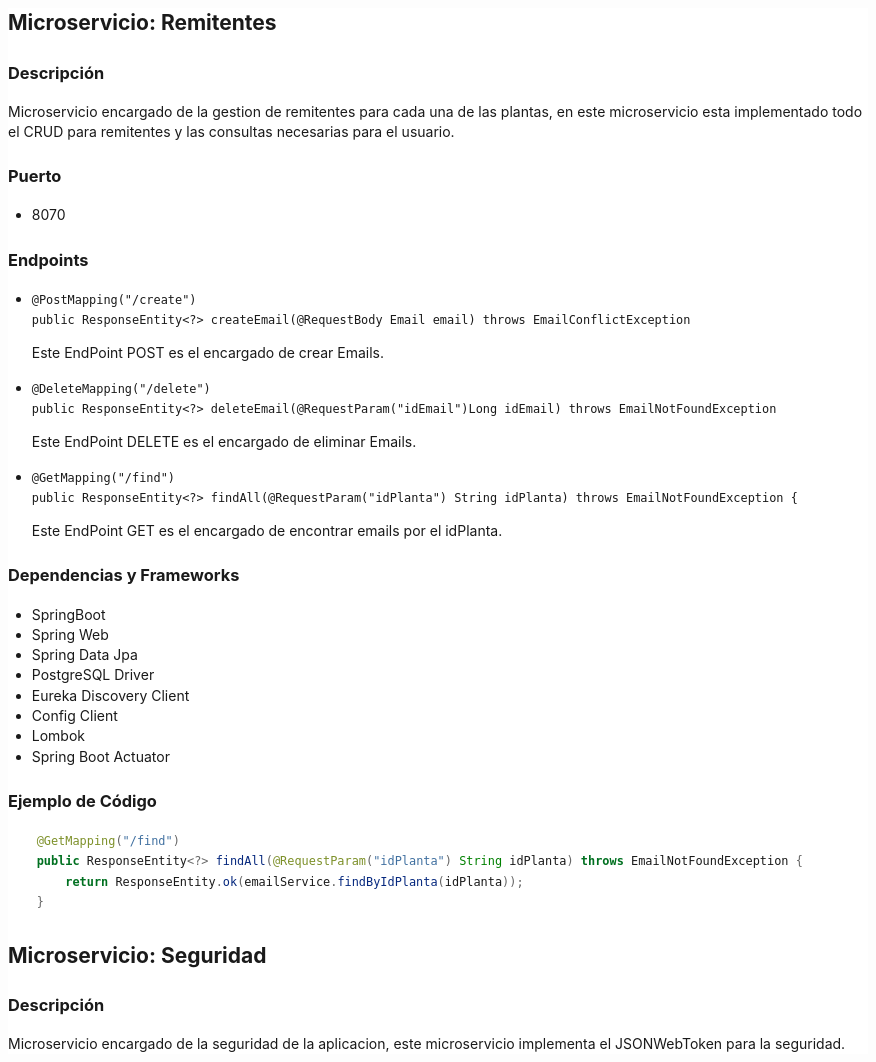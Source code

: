 ## Microservicio: Remitentes

### Descripción

Microservicio encargado de la gestion de remitentes para cada una de las plantas, en este microservicio esta implementado todo el CRUD para remitentes y las consultas necesarias para el usuario.

### Puerto

- 8070

### Endpoints

-     @PostMapping("/create")
      public ResponseEntity<?> createEmail(@RequestBody Email email) throws EmailConflictException
    Este EndPoint POST es el encargado de crear Emails.
-     @DeleteMapping("/delete")
      public ResponseEntity<?> deleteEmail(@RequestParam("idEmail")Long idEmail) throws EmailNotFoundException
    Este EndPoint DELETE es el encargado de eliminar Emails.
-     @GetMapping("/find")
      public ResponseEntity<?> findAll(@RequestParam("idPlanta") String idPlanta) throws EmailNotFoundException {
    Este EndPoint GET es el encargado de encontrar emails por el idPlanta.
### Dependencias y Frameworks

- SpringBoot
- Spring Web
- Spring Data Jpa
- PostgreSQL Driver
- Eureka Discovery Client
- Config Client
- Lombok
- Spring Boot Actuator

### Ejemplo de Código

```java
    @GetMapping("/find")
    public ResponseEntity<?> findAll(@RequestParam("idPlanta") String idPlanta) throws EmailNotFoundException {
        return ResponseEntity.ok(emailService.findByIdPlanta(idPlanta));
    }
```

## Microservicio: Seguridad

### Descripción

Microservicio encargado de la seguridad de la aplicacion, este microservicio implementa el JSONWebToken para la seguridad.
